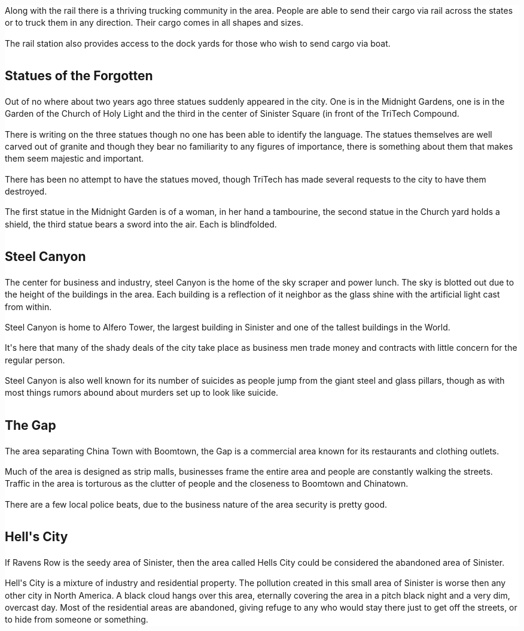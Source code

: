 Along with the rail there is a thriving trucking community in the area. People are able to send their cargo via rail across the states or to truck them in any direction. Their cargo comes in all shapes and sizes.

The rail station also provides access to the dock yards for those who wish to send cargo via boat.

## Statues of the Forgotten
Out of no where about two years ago three statues suddenly appeared in the city. One is in the Midnight Gardens, one is in the Garden of the Church of Holy Light and the third in the center of Sinister Square (in front of the TriTech Compound.

There is writing on the three statues though no one has been able to identify the language. The statues themselves are well carved out of granite and though they bear no familiarity to any figures of importance, there is something about them that makes them seem majestic and important.

There has been no attempt to have the statues moved, though TriTech has made several requests to the city to have them destroyed.

The first statue in the Midnight Garden is of a woman, in her hand a tambourine, the second statue in the Church yard holds a shield, the third statue bears a sword into the air. Each is blindfolded.

## Steel Canyon
The center for business and industry, steel Canyon is the home of the sky scraper and power lunch. The sky is blotted out due to the height of the buildings in the area. Each building is a reflection of it neighbor as the glass shine with the artificial light cast from within.

Steel Canyon is home to Alfero Tower, the largest building in Sinister and one of the tallest buildings in the World.

It's here that many of the shady deals of the city take place as business men trade money and contracts with little concern for the regular person.

Steel Canyon is also well known for its number of suicides as people jump from the giant steel and glass pillars, though as with most things rumors abound about murders set up to look like suicide.

## The Gap
The area separating China Town with Boomtown, the Gap is a commercial area known for its restaurants and clothing outlets.

Much of the area is designed as strip malls, businesses frame the entire area and people are constantly walking the streets. Traffic in the area is torturous as the clutter of people and the closeness to Boomtown and Chinatown.

There are a few local police beats, due to the business nature of the area security is pretty good.

## Hell's City
If Ravens Row is the seedy area of Sinister, then the area called Hells City could be considered the abandoned area of Sinister.

Hell's City is a mixture of industry and residential property. The pollution created in this small area of Sinister is worse then any other city in North America. A black cloud hangs over this area, eternally covering the area in a pitch black night and a very dim, overcast day. Most of the residential areas are abandoned, giving refuge to any who would stay there just to get off the streets, or to hide from someone or something.
